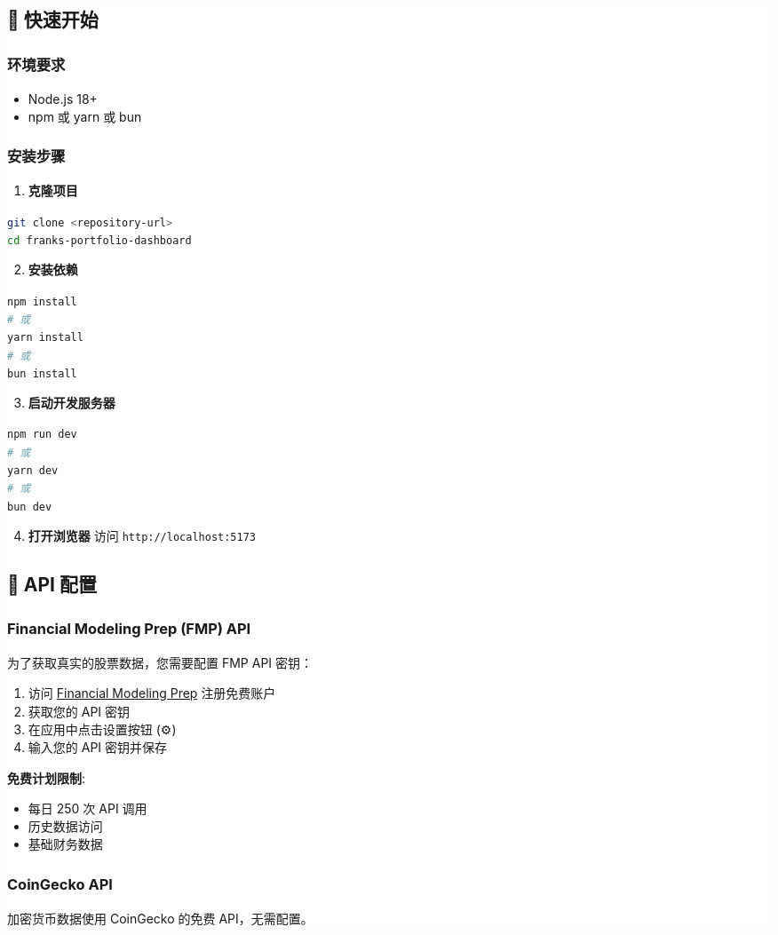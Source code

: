 ## 🚀 快速开始

### 环境要求
- Node.js 18+
- npm 或 yarn 或 bun

### 安装步骤

1. **克隆项目**
```bash
git clone <repository-url>
cd franks-portfolio-dashboard
```

2. **安装依赖**
```bash
npm install
# 或
yarn install
# 或
bun install
```

3. **启动开发服务器**
```bash
npm run dev
# 或
yarn dev
# 或
bun dev
```

4. **打开浏览器**
访问 `http://localhost:5173`

## 🔑 API 配置

### Financial Modeling Prep (FMP) API
为了获取真实的股票数据，您需要配置 FMP API 密钥：

1. 访问 [Financial Modeling Prep](https://financialmodelingprep.com) 注册免费账户
2. 获取您的 API 密钥
3. 在应用中点击设置按钮 (⚙️)
4. 输入您的 API 密钥并保存

**免费计划限制**:
- 每日 250 次 API 调用
- 历史数据访问
- 基础财务数据

### CoinGecko API
加密货币数据使用 CoinGecko 的免费 API，无需配置。
